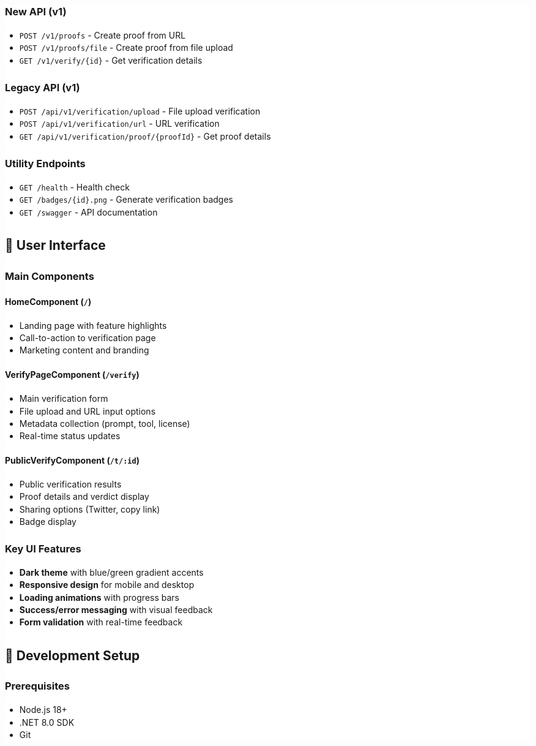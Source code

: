### **New API (v1)**
- `POST /v1/proofs` - Create proof from URL
- `POST /v1/proofs/file` - Create proof from file upload
- `GET /v1/verify/{id}` - Get verification details

### **Legacy API (v1)**
- `POST /api/v1/verification/upload` - File upload verification
- `POST /api/v1/verification/url` - URL verification
- `GET /api/v1/verification/proof/{proofId}` - Get proof details

### **Utility Endpoints**
- `GET /health` - Health check
- `GET /badges/{id}.png` - Generate verification badges
- `GET /swagger` - API documentation

## 🎨 **User Interface**

### **Main Components**

#### **HomeComponent** (`/`)
- Landing page with feature highlights
- Call-to-action to verification page
- Marketing content and branding

#### **VerifyPageComponent** (`/verify`)
- Main verification form
- File upload and URL input options
- Metadata collection (prompt, tool, license)
- Real-time status updates

#### **PublicVerifyComponent** (`/t/:id`)
- Public verification results
- Proof details and verdict display
- Sharing options (Twitter, copy link)
- Badge display

### **Key UI Features**
- **Dark theme** with blue/green gradient accents
- **Responsive design** for mobile and desktop
- **Loading animations** with progress bars
- **Success/error messaging** with visual feedback
- **Form validation** with real-time feedback

## 🚀 **Development Setup**

### **Prerequisites**
- Node.js 18+
- .NET 8.0 SDK
- Git
